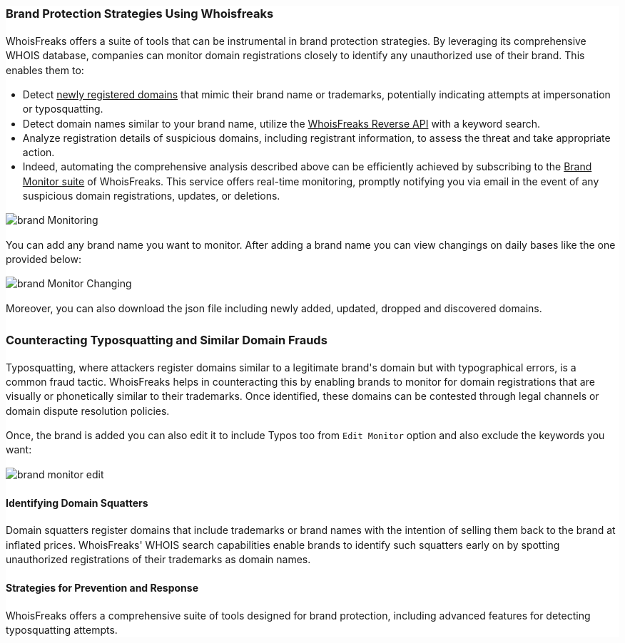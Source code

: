 ### Brand Protection Strategies Using Whoisfreaks

WhoisFreaks offers a suite of tools that can be instrumental in brand protection strategies. By leveraging its comprehensive WHOIS database, companies can monitor domain registrations closely to identify any unauthorized use of their brand. This enables them to:

- Detect [newly registered domains](https://whoisfreaks.com/products/newly-registered-domains.html) that mimic their brand name or trademarks, potentially indicating attempts at impersonation or typosquatting.
- Detect domain names similar to your brand name, utilize the [WhoisFreaks Reverse API](https://whoisfreaks.com/tools/user/whois/reverse/search) with a keyword search.
- Analyze registration details of suspicious domains, including registrant information, to assess the threat and take appropriate action.
- Indeed, automating the comprehensive analysis described above can be efficiently achieved by subscribing to the [Brand Monitor suite](https://whoisfreaks.com/products/brand-monitoring.html) of WhoisFreaks. This service offers real-time monitoring, promptly notifying you via email in the event of any suspicious domain registrations, updates, or deletions.

 ![brand Monitoring](images/brand_monitor.webp)

 You can add any brand name you want to monitor. After adding a brand name you can view changings on daily bases like the one provided below:

 ![brand Monitor Changing](images/brand_monitor_single_day.webp)

 Moreover, you can also download the json file including newly added, updated, dropped and discovered domains.


### Counteracting Typosquatting and Similar Domain Frauds

Typosquatting, where attackers register domains similar to a legitimate brand's domain but with typographical errors, is a common fraud tactic. WhoisFreaks helps in counteracting this by enabling brands to monitor for domain registrations that are visually or phonetically similar to their trademarks. Once identified, these domains can be contested through legal channels or domain dispute resolution policies.

Once, the brand is added you can also edit it to include Typos too from `Edit Monitor` option and also exclude the keywords you want:

![brand monitor edit](images/brand_monitor_edit.webp)

#### Identifying Domain Squatters

Domain squatters register domains that include trademarks or brand names with the intention of selling them back to the brand at inflated prices. WhoisFreaks' WHOIS search capabilities enable brands to identify such squatters early on by spotting unauthorized registrations of their trademarks as domain names.

#### Strategies for Prevention and Response

WhoisFreaks offers a comprehensive suite of tools designed for brand protection, including advanced features for detecting typosquatting attempts.
